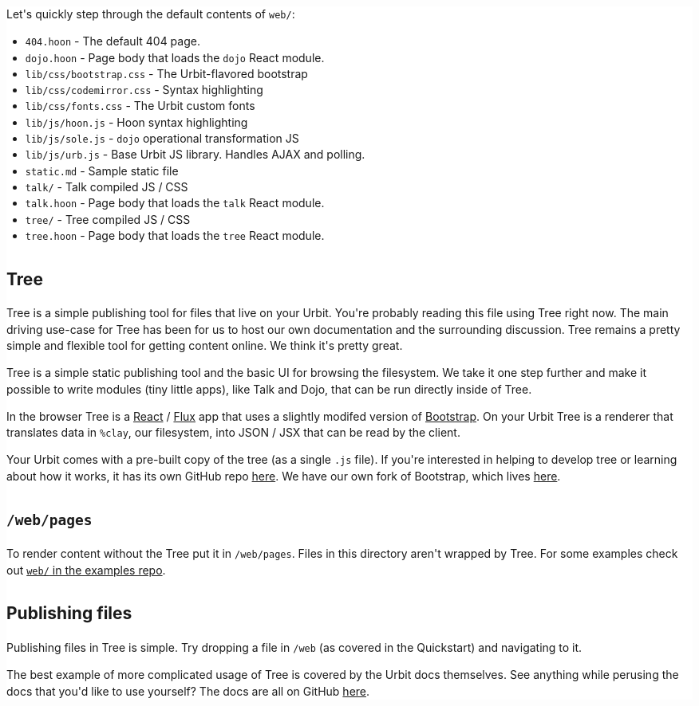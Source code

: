 Let's quickly step through the default contents of `web/`:

-   `404.hoon` - The default 404 page.
-   `dojo.hoon` - Page body that loads the `dojo` React module.
-   `lib/css/bootstrap.css` - The Urbit-flavored bootstrap
-   `lib/css/codemirror.css` - Syntax highlighting
-   `lib/css/fonts.css` - The Urbit custom fonts
-   `lib/js/hoon.js` - Hoon syntax highlighting
-   `lib/js/sole.js` - `dojo` operational transformation JS
-   `lib/js/urb.js` - Base Urbit JS library. Handles AJAX and polling.
-   `static.md` - Sample static file
-   `talk/` - Talk compiled JS / CSS
-   `talk.hoon` - Page body that loads the `talk` React module.
-   `tree/` - Tree compiled JS / CSS
-   `tree.hoon` - Page body that loads the `tree` React module.

## Tree

Tree is a simple publishing tool for files that live on your Urbit. You're
probably reading this file using Tree right now. The main driving use-case for
Tree has been for us to host our own documentation and the surrounding
discussion. Tree remains a pretty simple and flexible tool for getting content
online. We think it's pretty great.

Tree is a simple static publishing tool and the basic UI for browsing the
filesystem. We take it one step further and make it possible to write modules
(tiny little apps), like Talk and Dojo, that can be run directly inside of Tree.

In the browser Tree is a [React](https://facebook.github.io/react/) /
[Flux](https://facebook.github.io/react/blog/2014/05/06/flux.html) app that uses
a slightly modifed version of [Bootstrap](http://getbootstrap.com/). On your
Urbit Tree is a renderer that translates data in `%clay`, our filesystem, into
JSON / JSX that can be read by the client.

Your Urbit comes with a pre-built copy of the tree (as a single `.js` file). If
you're interested in helping to develop tree or learning about how it works, it
has its own GitHub repo [here](https://github.com/urbit/tree). We have our own
fork of Bootstrap, which lives [here](https://github.com/urbit/bootstrap).

## `/web/pages`

To render content without the Tree put it in `/web/pages`. Files in this
directory aren't wrapped by Tree. For some examples check out [`web/` in the
examples repo](https://github.com/urbit/examples/tree/master/web).

## Publishing files

Publishing files in Tree is simple. Try dropping a file in `/web` (as covered in
the Quickstart) and navigating to it.

The best example of more complicated usage of Tree is covered by the Urbit docs
themselves. See anything while perusing the docs that you'd like to use
yourself? The docs are all on GitHub [here](https://github.com/urbit/docs).
